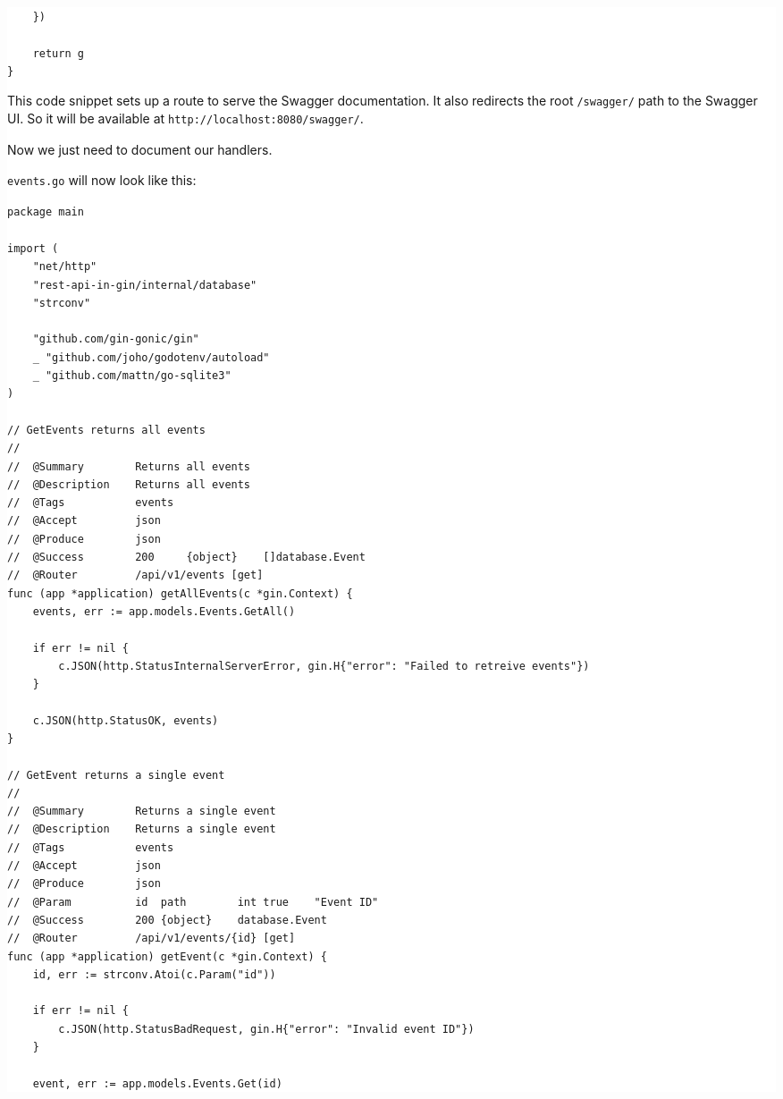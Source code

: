 ```
	})

	return g
}

```

This code snippet sets up a route to serve the Swagger documentation. It also redirects the root `/swagger/` path to the Swagger UI. So it will be available at `http://localhost:8080/swagger/`.

Now we just need to document our handlers.

`events.go` will now look like this:

```
package main

import (
	"net/http"
	"rest-api-in-gin/internal/database"
	"strconv"

	"github.com/gin-gonic/gin"
	_ "github.com/joho/godotenv/autoload"
	_ "github.com/mattn/go-sqlite3"
)

// GetEvents returns all events
//
//	@Summary		Returns all events
//	@Description	Returns all events
//	@Tags			events
//	@Accept			json
//	@Produce		json
//	@Success		200		{object}	[]database.Event
//	@Router			/api/v1/events [get]
func (app *application) getAllEvents(c *gin.Context) {
	events, err := app.models.Events.GetAll()

	if err != nil {
		c.JSON(http.StatusInternalServerError, gin.H{"error": "Failed to retreive events"})
	}

	c.JSON(http.StatusOK, events)
}

// GetEvent returns a single event
//
//	@Summary		Returns a single event
//	@Description	Returns a single event
//	@Tags			events
//	@Accept			json
//	@Produce		json
//	@Param			id	path		int	true	"Event ID"
//	@Success		200	{object}	database.Event
//	@Router			/api/v1/events/{id} [get]
func (app *application) getEvent(c *gin.Context) {
	id, err := strconv.Atoi(c.Param("id"))

	if err != nil {
		c.JSON(http.StatusBadRequest, gin.H{"error": "Invalid event ID"})
	}

	event, err := app.models.Events.Get(id)

```